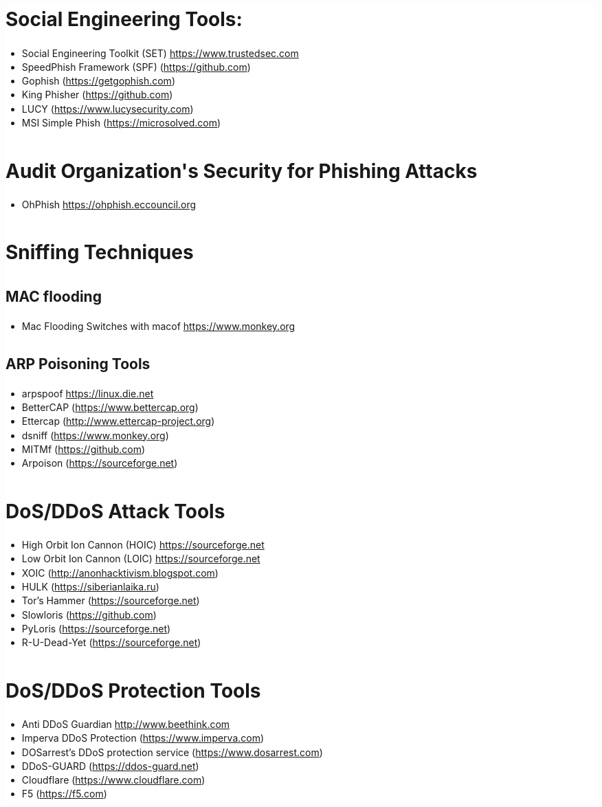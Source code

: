 # Social Engineering Tools:
- Social Engineering Toolkit (SET) https://www.trustedsec.com
- SpeedPhish Framework (SPF) (https://github.com)
- Gophish (https://getgophish.com)
- King Phisher (https://github.com)
- LUCY (https://www.lucysecurity.com)
- MSI Simple Phish (https://microsolved.com)

# Audit Organization's Security for Phishing Attacks 
- OhPhish https://ohphish.eccouncil.org





# Sniffing Techniques
## MAC flooding
- Mac Flooding Switches with macof https://www.monkey.org
## ARP Poisoning Tools
- arpspoof https://linux.die.net
- BetterCAP (https://www.bettercap.org)
- Ettercap (http://www.ettercap-project.org)
- dsniff (https://www.monkey.org)
- MITMf (https://github.com)
- Arpoison (https://sourceforge.net)


# DoS/DDoS Attack Tools
- High Orbit Ion Cannon (HOIC) https://sourceforge.net
- Low Orbit Ion Cannon (LOIC) https://sourceforge.net
- XOIC (http://anonhacktivism.blogspot.com)
- HULK (https://siberianlaika.ru)
- Tor’s Hammer (https://sourceforge.net)
- Slowloris (https://github.com)
- PyLoris (https://sourceforge.net)
- R-U-Dead-Yet (https://sourceforge.net)

# DoS/DDoS Protection Tools
- Anti DDoS Guardian http://www.beethink.com
- Imperva DDoS Protection (https://www.imperva.com)
- DOSarrest’s DDoS protection service (https://www.dosarrest.com)
- DDoS-GUARD (https://ddos-guard.net)
- Cloudflare (https://www.cloudflare.com)
- F5 (https://f5.com)
